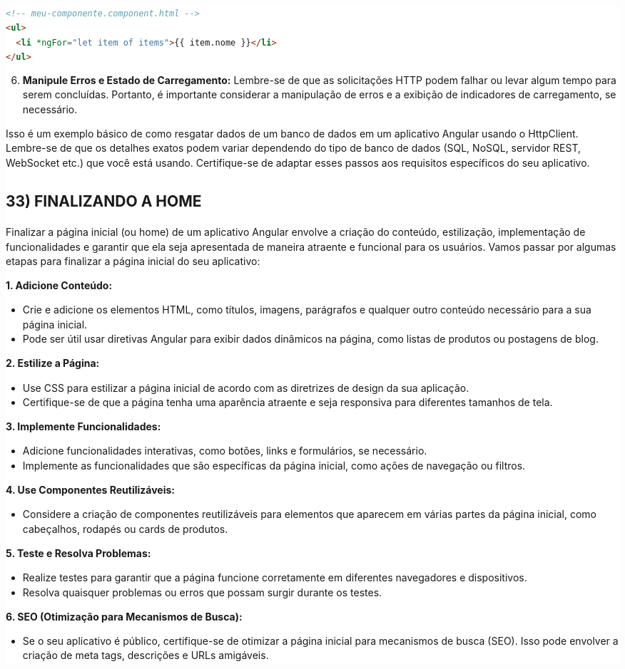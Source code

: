    ```html
   <!-- meu-componente.component.html -->
   <ul>
     <li *ngFor="let item of items">{{ item.nome }}</li>
   </ul>
   ```

6. **Manipule Erros e Estado de Carregamento:**
   Lembre-se de que as solicitações HTTP podem falhar ou levar algum tempo para serem concluídas. Portanto, é importante considerar a manipulação de erros e a exibição de indicadores de carregamento, se necessário.

Isso é um exemplo básico de como resgatar dados de um banco de dados em um aplicativo Angular usando o HttpClient. Lembre-se de que os detalhes exatos podem variar dependendo do tipo de banco de dados (SQL, NoSQL, servidor REST, WebSocket etc.) que você está usando. Certifique-se de adaptar esses passos aos requisitos específicos do seu aplicativo.

## 33) FINALIZANDO A HOME
Finalizar a página inicial (ou home) de um aplicativo Angular envolve a criação do conteúdo, estilização, implementação de funcionalidades e garantir que ela seja apresentada de maneira atraente e funcional para os usuários. Vamos passar por algumas etapas para finalizar a página inicial do seu aplicativo:

**1. Adicione Conteúdo:**

- Crie e adicione os elementos HTML, como títulos, imagens, parágrafos e qualquer outro conteúdo necessário para a sua página inicial.
- Pode ser útil usar diretivas Angular para exibir dados dinâmicos na página, como listas de produtos ou postagens de blog.

**2. Estilize a Página:**

- Use CSS para estilizar a página inicial de acordo com as diretrizes de design da sua aplicação.
- Certifique-se de que a página tenha uma aparência atraente e seja responsiva para diferentes tamanhos de tela.

**3. Implemente Funcionalidades:**

- Adicione funcionalidades interativas, como botões, links e formulários, se necessário.
- Implemente as funcionalidades que são específicas da página inicial, como ações de navegação ou filtros.

**4. Use Componentes Reutilizáveis:**

- Considere a criação de componentes reutilizáveis para elementos que aparecem em várias partes da página inicial, como cabeçalhos, rodapés ou cards de produtos.

**5. Teste e Resolva Problemas:**

- Realize testes para garantir que a página funcione corretamente em diferentes navegadores e dispositivos.
- Resolva quaisquer problemas ou erros que possam surgir durante os testes.

**6. SEO (Otimização para Mecanismos de Busca):**

- Se o seu aplicativo é público, certifique-se de otimizar a página inicial para mecanismos de busca (SEO). Isso pode envolver a criação de meta tags, descrições e URLs amigáveis.
